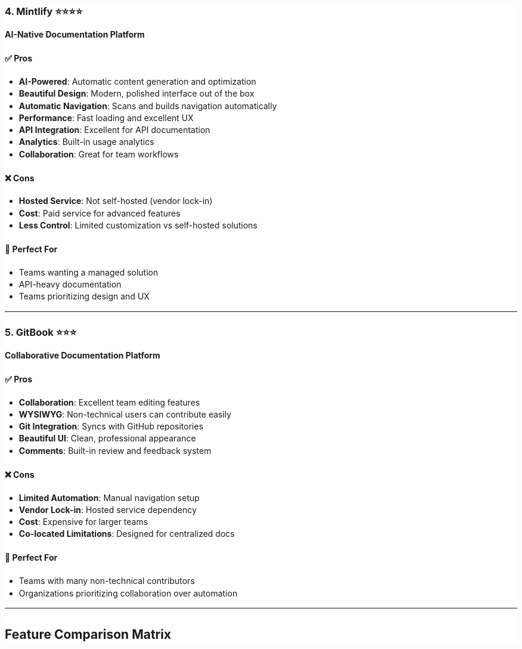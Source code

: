 ### 4. Mintlify ⭐⭐⭐⭐

**AI-Native Documentation Platform**

#### ✅ Pros

- **AI-Powered**: Automatic content generation and optimization
- **Beautiful Design**: Modern, polished interface out of the box
- **Automatic Navigation**: Scans and builds navigation automatically
- **Performance**: Fast loading and excellent UX
- **API Integration**: Excellent for API documentation
- **Analytics**: Built-in usage analytics
- **Collaboration**: Great for team workflows

#### ❌ Cons

- **Hosted Service**: Not self-hosted (vendor lock-in)
- **Cost**: Paid service for advanced features
- **Less Control**: Limited customization vs self-hosted solutions

#### 🎯 Perfect For

- Teams wanting a managed solution
- API-heavy documentation
- Teams prioritizing design and UX

---

### 5. GitBook ⭐⭐⭐

**Collaborative Documentation Platform**

#### ✅ Pros

- **Collaboration**: Excellent team editing features
- **WYSIWYG**: Non-technical users can contribute easily
- **Git Integration**: Syncs with GitHub repositories
- **Beautiful UI**: Clean, professional appearance
- **Comments**: Built-in review and feedback system

#### ❌ Cons

- **Limited Automation**: Manual navigation setup
- **Vendor Lock-in**: Hosted service dependency
- **Cost**: Expensive for larger teams
- **Co-located Limitations**: Designed for centralized docs

#### 🎯 Perfect For

- Teams with many non-technical contributors
- Organizations prioritizing collaboration over automation

---

## Feature Comparison Matrix
